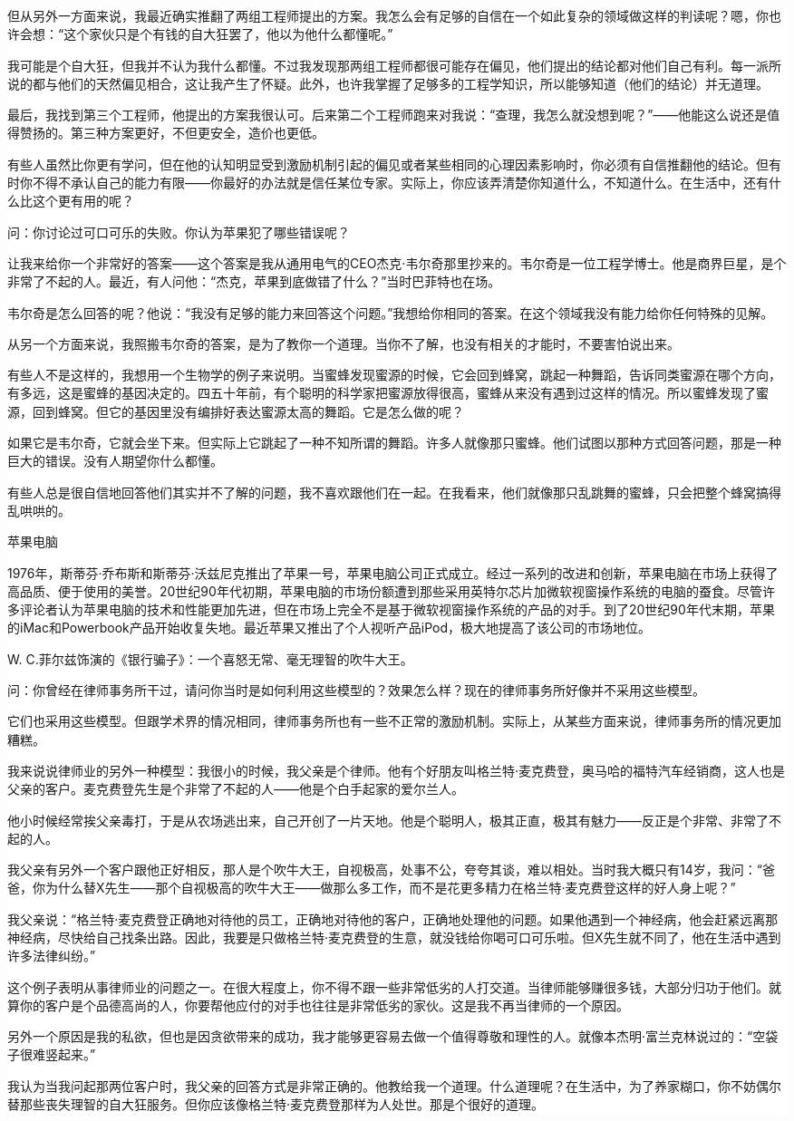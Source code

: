 

但从另外一方面来说，我最近确实推翻了两组工程师提出的方案。我怎么会有足够的自信在一个如此复杂的领域做这样的判读呢？嗯，你也许会想：“这个家伙只是个有钱的自大狂罢了，他以为他什么都懂呢。”



我可能是个自大狂，但我并不认为我什么都懂。不过我发现那两组工程师都很可能存在偏见，他们提出的结论都对他们自己有利。每一派所说的都与他们的天然偏见相合，这让我产生了怀疑。此外，也许我掌握了足够多的工程学知识，所以能够知道（他们的结论）并无道理。

最后，我找到第三个工程师，他提出的方案我很认可。后来第二个工程师跑来对我说：“查理，我怎么就没想到呢？”——他能这么说还是值得赞扬的。第三种方案更好，不但更安全，造价也更低。

有些人虽然比你更有学问，但在他的认知明显受到激励机制引起的偏见或者某些相同的心理因素影响时，你必须有自信推翻他的结论。但有时你不得不承认自己的能力有限——你最好的办法就是信任某位专家。实际上，你应该弄清楚你知道什么，不知道什么。在生活中，还有什么比这个更有用的呢？

问：你讨论过可口可乐的失败。你认为苹果犯了哪些错误呢？

让我来给你一个非常好的答案——这个答案是我从通用电气的CEO杰克·韦尔奇那里抄来的。韦尔奇是一位工程学博士。他是商界巨星，是个非常了不起的人。最近，有人问他：“杰克，苹果到底做错了什么？”当时巴菲特也在场。

韦尔奇是怎么回答的呢？他说：“我没有足够的能力来回答这个问题。”我想给你相同的答案。在这个领域我没有能力给你任何特殊的见解。

从另一个方面来说，我照搬韦尔奇的答案，是为了教你一个道理。当你不了解，也没有相关的才能时，不要害怕说出来。

有些人不是这样的，我想用一个生物学的例子来说明。当蜜蜂发现蜜源的时候，它会回到蜂窝，跳起一种舞蹈，告诉同类蜜源在哪个方向，有多远，这是蜜蜂的基因决定的。四五十年前，有个聪明的科学家把蜜源放得很高，蜜蜂从来没有遇到过这样的情况。所以蜜蜂发现了蜜源，回到蜂窝。但它的基因里没有编排好表达蜜源太高的舞蹈。它是怎么做的呢？

如果它是韦尔奇，它就会坐下来。但实际上它跳起了一种不知所谓的舞蹈。许多人就像那只蜜蜂。他们试图以那种方式回答问题，那是一种巨大的错误。没有人期望你什么都懂。

有些人总是很自信地回答他们其实并不了解的问题，我不喜欢跟他们在一起。在我看来，他们就像那只乱跳舞的蜜蜂，只会把整个蜂窝搞得乱哄哄的。




苹果电脑

1976年，斯蒂芬·乔布斯和斯蒂芬·沃兹尼克推出了苹果一号，苹果电脑公司正式成立。经过一系列的改进和创新，苹果电脑在市场上获得了高品质、便于使用的美誉。20世纪90年代初期，苹果电脑的市场份额遭到那些采用英特尔芯片加微软视窗操作系统的电脑的蚕食。尽管许多评论者认为苹果电脑的技术和性能更加先进，但在市场上完全不是基于微软视窗操作系统的产品的对手。到了20世纪90年代末期，苹果的iMac和Powerbook产品开始收复失地。最近苹果又推出了个人视听产品iPod，极大地提高了该公司的市场地位。



W. C.菲尔兹饰演的《银行骗子》：一个喜怒无常、毫无理智的吹牛大王。



问：你曾经在律师事务所干过，请问你当时是如何利用这些模型的？效果怎么样？现在的律师事务所好像并不采用这些模型。

它们也采用这些模型。但跟学术界的情况相同，律师事务所也有一些不正常的激励机制。实际上，从某些方面来说，律师事务所的情况更加糟糕。

我来说说律师业的另外一种模型：我很小的时候，我父亲是个律师。他有个好朋友叫格兰特·麦克费登，奥马哈的福特汽车经销商，这人也是父亲的客户。麦克费登先生是个非常了不起的人——他是个白手起家的爱尔兰人。

他小时候经常挨父亲毒打，于是从农场逃出来，自己开创了一片天地。他是个聪明人，极其正直，极其有魅力——反正是个非常、非常了不起的人。

我父亲有另外一个客户跟他正好相反，那人是个吹牛大王，自视极高，处事不公，夸夸其谈，难以相处。当时我大概只有14岁，我问：“爸爸，你为什么替X先生——那个自视极高的吹牛大王——做那么多工作，而不是花更多精力在格兰特·麦克费登这样的好人身上呢？”

我父亲说：“格兰特·麦克费登正确地对待他的员工，正确地对待他的客户，正确地处理他的问题。如果他遇到一个神经病，他会赶紧远离那神经病，尽快给自己找条出路。因此，我要是只做格兰特·麦克费登的生意，就没钱给你喝可口可乐啦。但X先生就不同了，他在生活中遇到许多法律纠纷。”

这个例子表明从事律师业的问题之一。在很大程度上，你不得不跟一些非常低劣的人打交道。当律师能够赚很多钱，大部分归功于他们。就算你的客户是个品德高尚的人，你要帮他应付的对手也往往是非常低劣的家伙。这是我不再当律师的一个原因。

另外一个原因是我的私欲，但也是因贪欲带来的成功，我才能够更容易去做一个值得尊敬和理性的人。就像本杰明·富兰克林说过的：“空袋子很难竖起来。”

我认为当我问起那两位客户时，我父亲的回答方式是非常正确的。他教给我一个道理。什么道理呢？在生活中，为了养家糊口，你不妨偶尔替那些丧失理智的自大狂服务。但你应该像格兰特·麦克费登那样为人处世。那是个很好的道理。
